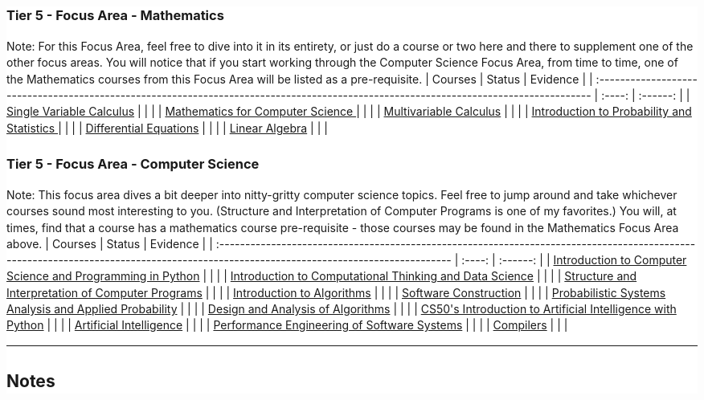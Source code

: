 ### Tier 5 - Focus Area - Mathematics

Note: For this Focus Area, feel free to dive into it in its entirety, or just do a course or two here and there to supplement one of the other focus areas. You will notice that if you start working through the Computer Science Focus Area, from time to time, one of the Mathematics courses from this Focus Area will be listed as a pre-requisite.
| Courses                                                                                                                               | Status | Evidence |
| :------------------------------------------------------------------------------------------------------------------------------------ | :----: | :------: |
| [Single Variable Calculus](https://ocw.mit.edu/courses/18-01sc-single-variable-calculus-fall-2010/)                                   |        |          |
| [Mathematics for Computer Science ](https://openlearninglibrary.mit.edu/courses/course-v1:OCW+6.042J+2T2019/about)                    |        |          |
| [Multivariable Calculus](https://ocw.mit.edu/courses/18-02sc-multivariable-calculus-fall-2010/)                                       |        |          |
| [Introduction to Probability and Statistics ](https://openlearninglibrary.mit.edu/courses/course-v1:MITx+18.05r_10+2022_Summer/about) |        |          |
| [Differential Equations](https://ocw.mit.edu/courses/18-03sc-differential-equations-fall-2011/)                                       |        |          |
| [Linear Algebra](https://openlearninglibrary.mit.edu/courses/course-v1:OCW+18.06SC+2T2019/about)                                      |        |          |
                                                                                                      


### Tier 5 - Focus Area - Computer Science

Note: This focus area dives a bit deeper into nitty-gritty computer science topics. Feel free to jump around and take whichever courses sound most interesting to you. (Structure and Interpretation of Computer Programs is one of my favorites.) You will, at times, find that a course has a mathematics course pre-requisite - those courses may be found in the Mathematics Focus Area above.
| Courses                                                                                                                                                                             | Status | Evidence |
| :---------------------------------------------------------------------------------------------------------------------------------------------------------------------------------- | :----: | :------: |
| [Introduction to Computer Science and Programming in Python](https://ocw.mit.edu/courses/6-0001-introduction-to-computer-science-and-programming-in-python-fall-2016/)              |        |          |
| [Introduction to Computational Thinking and Data Science](https://ocw.mit.edu/courses/6-0002-introduction-to-computational-thinking-and-data-science-fall-2016/)                    |        |          |
| [Structure and Interpretation of Computer Programs](https://ocw.mit.edu/courses/6-001-structure-and-interpretation-of-computer-programs-spring-2005/)                               |        |          |
| [Introduction to Algorithms](https://ocw.mit.edu/courses/6-006-introduction-to-algorithms-spring-2020/)                                                                             |        |          |
| [Software Construction](https://ocw.mit.edu/courses/6-005-software-construction-spring-2016/)                                                                                       |        |          |
| [Probabilistic Systems Analysis and Applied Probability](https://ocw.mit.edu/courses/6-041sc-probabilistic-systems-analysis-and-applied-probability-fall-2013/)                     |        |          |
| [Design and Analysis of Algorithms](https://ocw.mit.edu/courses/6-046j-design-and-analysis-of-algorithms-spring-2015/)                                                              |        |          |
| [CS50's Introduction to Artificial Intelligence with Python](https://www.edx.org/course/cs50s-introduction-to-artificial-intelligence-with-python)                                  |        |          |
| [Artificial Intelligence](https://ocw.mit.edu/courses/electrical-engineering-and-computer-science/6-034-artificial-intelligence-fall-2010/index.htm)                                |        |          |
| [Performance Engineering of Software Systems](https://ocw.mit.edu/courses/electrical-engineering-and-computer-science/6-172-performance-engineering-of-software-systems-fall-2018/) |        |          |
| [Compilers](https://online.stanford.edu/courses/soe-ycscs1-compilers)                                                                                                               |        |          |

---
<a name="notes"></a>
## Notes

